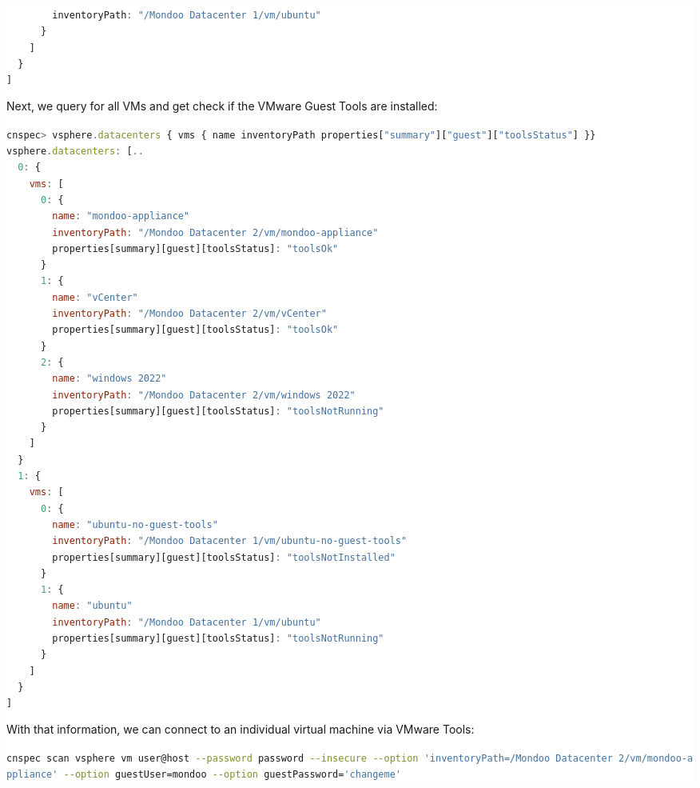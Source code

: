 ```javascript
        inventoryPath: "/Mondoo Datacenter 1/vm/ubuntu"
      }
    ]
  }
]
```

Next, we query for all VMs and get check if the VMware Guest Tools are installed:

```javascript
cnspec> vsphere.datacenters { vms { name inventoryPath properties["summary"]["guest"]["toolsStatus"] }}
vsphere.datacenters: [..
  0: {
    vms: [
      0: {
        name: "mondoo-appliance"
        inventoryPath: "/Mondoo Datacenter 2/vm/mondoo-appliance"
        properties[summary][guest][toolsStatus]: "toolsOk"
      }
      1: {
        name: "vCenter"
        inventoryPath: "/Mondoo Datacenter 2/vm/vCenter"
        properties[summary][guest][toolsStatus]: "toolsOk"
      }
      2: {
        name: "windows 2022"
        inventoryPath: "/Mondoo Datacenter 2/vm/windows 2022"
        properties[summary][guest][toolsStatus]: "toolsNotRunning"
      }
    ]
  }
  1: {
    vms: [
      0: {
        name: "ubuntu-no-guest-tools"
        inventoryPath: "/Mondoo Datacenter 1/vm/ubuntu-no-guest-tools"
        properties[summary][guest][toolsStatus]: "toolsNotInstalled"
      }
      1: {
        name: "ubuntu"
        inventoryPath: "/Mondoo Datacenter 1/vm/ubuntu"
        properties[summary][guest][toolsStatus]: "toolsNotRunning"
      }
    ]
  }
]
```

With that information, we can connect to an individual virtual machine via VMware Tools:

```bash
cnspec scan vsphere vm user@host --password password --insecure --option 'inventoryPath=/Mondoo Datacenter 2/vm/mondoo-appliance' --option guestUser=mondoo --option guestPassword='changeme'
```
